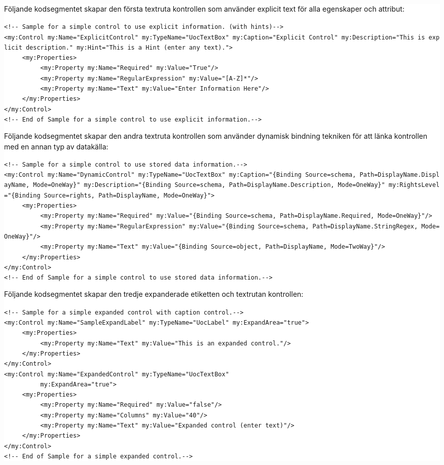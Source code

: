Följande kodsegmentet skapar den första textruta kontrollen som använder explicit text för alla egenskaper och attribut:

```
<!-- Sample for a simple control to use explicit information. (with hints)-->
<my:Control my:Name="ExplicitControl" my:TypeName="UocTextBox" my:Caption="Explicit Control" my:Description="This is explicit description." my:Hint="This is a Hint (enter any text).">
     <my:Properties>
          <my:Property my:Name="Required" my:Value="True"/>
          <my:Property my:Name="RegularExpression" my:Value="[A-Z]*"/>
          <my:Property my:Name="Text" my:Value="Enter Information Here"/>
     </my:Properties>
</my:Control>
<!-- End of Sample for a simple control to use explicit information.-->

```


Följande kodsegmentet skapar den andra textruta kontrollen som använder dynamisk bindning tekniken för att länka kontrollen med en annan typ av datakälla:

```
<!-- Sample for a simple control to use stored data information.-->
<my:Control my:Name="DynamicControl" my:TypeName="UocTextBox" my:Caption="{Binding Source=schema, Path=DisplayName.DisplayName, Mode=OneWay}" my:Description="{Binding Source=schema, Path=DisplayName.Description, Mode=OneWay}" my:RightsLevel="{Binding Source=rights, Path=DisplayName, Mode=OneWay}">
     <my:Properties>
          <my:Property my:Name="Required" my:Value="{Binding Source=schema, Path=DisplayName.Required, Mode=OneWay}"/>
          <my:Property my:Name="RegularExpression" my:Value="{Binding Source=schema, Path=DisplayName.StringRegex, Mode=OneWay}"/>
          <my:Property my:Name="Text" my:Value="{Binding Source=object, Path=DisplayName, Mode=TwoWay}"/>
     </my:Properties>
</my:Control>
<!-- End of Sample for a simple control to use stored data information.-->
```


Följande kodsegmentet skapar den tredje expanderade etiketten och textrutan kontrollen:

```
<!-- Sample for a simple expanded control with caption control.-->
<my:Control my:Name="SampleExpandLabel" my:TypeName="UocLabel" my:ExpandArea="true">
     <my:Properties>
          <my:Property my:Name="Text" my:Value="This is an expanded control."/>
     </my:Properties>
</my:Control>
<my:Control my:Name="ExpandedControl" my:TypeName="UocTextBox"
          my:ExpandArea="true">
     <my:Properties>
          <my:Property my:Name="Required" my:Value="false"/>
          <my:Property my:Name="Columns" my:Value="40"/>
          <my:Property my:Name="Text" my:Value="Expanded control (enter text)"/>
     </my:Properties>
</my:Control>
<!-- End of Sample for a simple expanded control.-->
```

